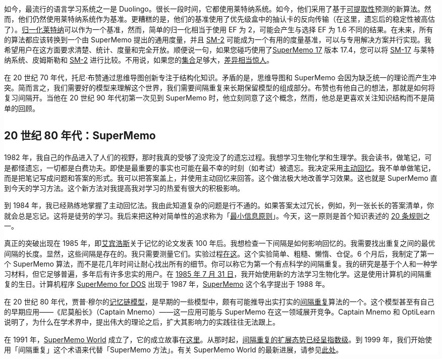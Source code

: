 如今，最流行的语言学习系统之一是 Duolingo。很长一段时间，它都使用莱特纳系统。如今，他们采用了基于[可提取性](https://supermemo.guru/wiki/Retrievability)预测的新算法。然而，他们仍然使用莱特纳系统作为基准。更糟糕的是，他们的基准使用了优先级盒中的抽认卡的反向传输（在这里，遗忘后的稳定性被高估了）。[归一化莱特纳](https://supermemo.guru/wiki/Leitner_box)可以作为一个基准，然而，简单的归一化相当于使用 EF 为 2，可能会产生与选择 EF 为 1.6 不同的结果。在未来，所有的算法都应该转换到一个由 SuperMemo 提出的通用度量，并且 [SM-2](https://supermemo.guru/wiki/Algorithm_SM-2) 可能成为一个有用的度量基准，可以与专用解决方案并行实现。我希望用户在这方面要求清楚、统计、度量和完全开放。顺便说一句，如果您碰巧使用了[SuperMemo 17](https://supermemo.guru/wiki/SuperMemo_17) 版本 17.4，您可以将 [SM-17](https://supermemo.guru/wiki/SuperMemo_17) 与莱特纳系统、皮姆斯勒和 [SM-2](https://supermemo.guru/wiki/Algorithm_SM-2) 进行比较。不用说，如果您的[集合](https://supermemo.guru/wiki/Collection)足够大，[差异相当惊人](https://supermemo.guru/wiki/Universal_metric)。

在 20 世纪 70 年代，托尼·布赞通过思维导图创新专注于结构化知识。矛盾的是，思维导图和 SuperMemo 会因为缺乏统一的理论而产生冲突。简而言之，我们需要好的模型来理解这个世界，我们需要间隔重复来长期保留模型的组成部分。布赞也有他自己的想法，那就是如何将复习间隔开。当他在 20 世纪 90 年代初第一次见到 SuperMemo 时，他立刻同意了这个概念，然而，他总是更喜欢关注知识结构而不是简单的回顾。

## 20 世纪 80 年代：SuperMemo

1982 年，我自己的作品进入了人们的视野，那时我真的受够了没完没了的遗忘过程。我想学习生物化学和生理学。我会读书，做笔记，可是都怪遗忘，一切都是白费功夫。即使是最重要的事实也可能在最不幸的时刻（如考试）被遗忘。我决定采用[主动回忆](https://supermemo.guru/wiki/Active_recall)。我不单单做笔记，而是把笔记写成问题和答案的形式。我可以把答案盖上，并使用主动回忆来回答。这个做法极大地改善学习效果。这也就是 SuperMemo 直到今天的学习方法。这个新方法对我提高我对学习的热爱有很大的积极影响。

到 1984 年，我已经熟练地掌握了主动回忆法。我由此知道复杂的问题是行不通的。如果答案太过冗长，例如，列一张长长的答案清单，你就会总是忘记。这将是徒劳的学习。我后来把这种对简单性的追求称为「[最小信息原则](https://supermemo.guru/wiki/Minimum_information_principle)」。今天，这一原则是首个知识表述的 [20 条规则](https://supermemo.guru/wiki/20_rules)之一。

真正的突破出现在 1985 年，即[艾宾浩斯](https://supermemo.guru/wiki/Ebbinghaus)关于记忆的论文发表 100 年后。我想检查一下间隔是如何影响回忆的。我需要找出重复之间的最优间隔的长度。显然，这些间隔是存在的。我只需要测量它们。实验过程[在这](https://supermemo.guru/wiki/The_birthday_of_spaced_repetition:_July_31,_1985#Experiment)。这个实验简单、粗糙、懒惰、仓促。6 个月后，我制定了第一个 SuperMemo 算法，而不是花几年时间让耐心找出所有的细节。你可以称它为第一个有点科学的间隔重复。我的研究是基于个人和一种学习材料，但它足够普遍，多年后有许多忠实的用户。在 [1985 年 7 月 31 日](https://supermemo.guru/wiki/Birth_of_SuperMemo)，我开始使用新的方法学习生物化学。这是使用计算机的间隔重复的生日。计算机程序 [SuperMemo for DOS](https://supermemo.guru/wiki/SuperMemo_for_DOS) 出现于 1987 年，[SuperMemo](https://supermemo.guru/wiki/SuperMemo) 这个名字提出于 1988 年。

在 20 世纪 80 年代，贾普·穆尔的[记忆链模型](https://supermemo.guru/wiki/Memory_Chain_Model)，是早期的一些模型中，颇有可能推导出实打实的[间隔重复](https://supermemo.guru/wiki/Spaced_repetition)算法的一个。这个模型甚至有自己的早期应用——《尼莫船长》（Captain Mnemo）——这一应用可能与 SuperMemo 在这一领域展开竞争。Captain Mnemo 和 OptiLearn 说明了，为什么在学术界中，提出伟大的理论之后，扩大其影响力的实践往往无法跟上。

在 1991 年，[SuperMemo World](https://supermemo.guru/wiki/SuperMemo_World) 成立了，它的成立故事在[这里](https://supermemo.guru/wiki/Employing_forgetting_curves_in_spaced_repetition_(1991))。从那时起，[间隔重复的扩展态势已经呈指数级](https://supermemo.guru/wiki/Exponential_adoption_of_spaced_repetition)。到 1999 年，我们开始使用「间隔重复」这个术语来代替「SuperMemo 方法」。有关 SuperMemo World 的最新进展，请参见[此处](https://www.supermemo.com/en/blog)。